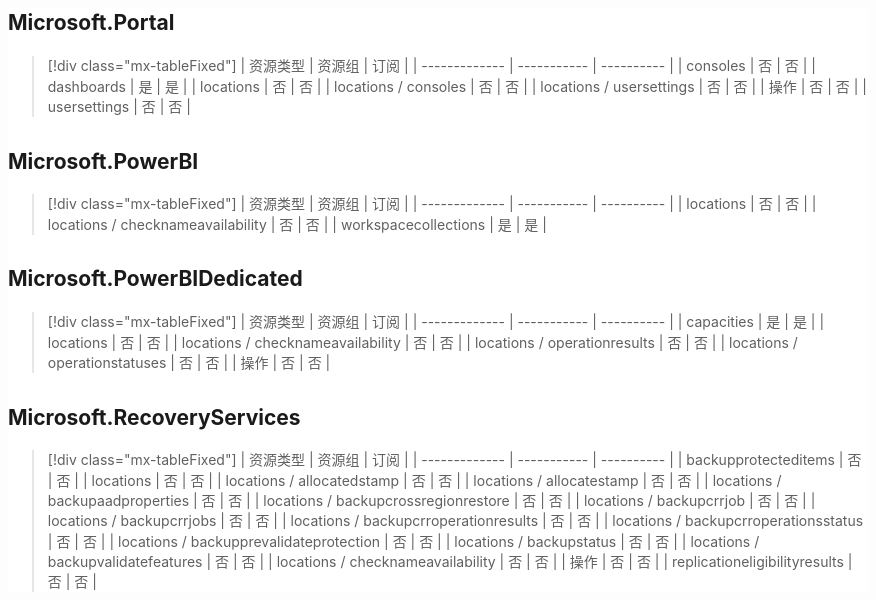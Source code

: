 ## <a name="microsoftportal"></a>Microsoft.Portal

> [!div class="mx-tableFixed"]
> | 资源类型 | 资源组 | 订阅 |
> | ------------- | ----------- | ---------- |
> | consoles | 否 | 否 |
> | dashboards | 是 | 是 |
> | locations | 否 | 否 |
> | locations / consoles | 否 | 否 |
> | locations / usersettings | 否 | 否 |
> | 操作 | 否 | 否 |
> | usersettings | 否 | 否 |
<a name="microsoftportalsdk"><a/>



## <a name="microsoftpowerbi"></a>Microsoft.PowerBI

> [!div class="mx-tableFixed"]
> | 资源类型 | 资源组 | 订阅 |
> | ------------- | ----------- | ---------- |
> | locations | 否 | 否 |
> | locations / checknameavailability | 否 | 否 |
> | workspacecollections | 是 | 是 |

## <a name="microsoftpowerbidedicated"></a>Microsoft.PowerBIDedicated

> [!div class="mx-tableFixed"]
> | 资源类型 | 资源组 | 订阅 |
> | ------------- | ----------- | ---------- |
> | capacities | 是 | 是 |
> | locations | 否 | 否 |
> | locations / checknameavailability | 否 | 否 |
> | locations / operationresults | 否 | 否 |
> | locations / operationstatuses | 否 | 否 |
> | 操作 | 否 | 否 |







## <a name="microsoftrecoveryservices"></a>Microsoft.RecoveryServices

> [!div class="mx-tableFixed"]
> | 资源类型 | 资源组 | 订阅 |
> | ------------- | ----------- | ---------- |
> | backupprotecteditems | 否 | 否 |
> | locations | 否 | 否 |
> | locations / allocatedstamp | 否 | 否 |
> | locations / allocatestamp | 否 | 否 |
> | locations / backupaadproperties | 否 | 否 |
> | locations / backupcrossregionrestore | 否 | 否 |
> | locations / backupcrrjob | 否 | 否 |
> | locations / backupcrrjobs | 否 | 否 |
> | locations / backupcrroperationresults | 否 | 否 |
> | locations / backupcrroperationsstatus | 否 | 否 |
> | locations / backupprevalidateprotection | 否 | 否 |
> | locations / backupstatus | 否 | 否 |
> | locations / backupvalidatefeatures | 否 | 否 |
> | locations / checknameavailability | 否 | 否 |
> | 操作 | 否 | 否 |
> | replicationeligibilityresults | 否 | 否 |